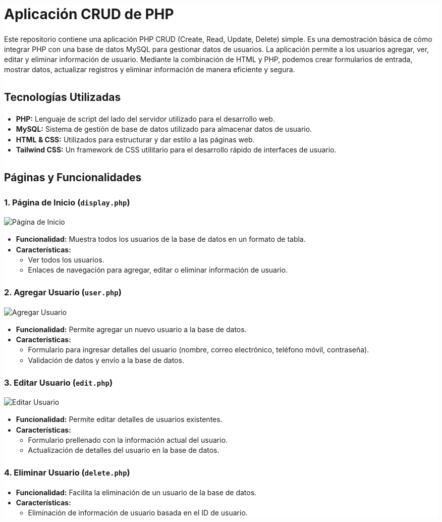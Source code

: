 
# Aplicación CRUD de PHP

Este repositorio contiene una aplicación PHP CRUD (Create, Read, Update, Delete) simple. Es una demostración básica de cómo integrar PHP con una base de datos MySQL para gestionar datos de usuarios. La aplicación permite a los usuarios agregar, ver, editar y eliminar información de usuario. Mediante la combinación de HTML y PHP, podemos crear formularios de entrada, mostrar datos, actualizar registros y eliminar información de manera eficiente y segura.

## Tecnologías Utilizadas

- **PHP:** Lenguaje de script del lado del servidor utilizado para el desarrollo web.
- **MySQL:** Sistema de gestión de base de datos utilizado para almacenar datos de usuario.
- **HTML & CSS:** Utilizados para estructurar y dar estilo a las páginas web.
- **Tailwind CSS:** Un framework de CSS utilitario para el desarrollo rápido de interfaces de usuario.

## Páginas y Funcionalidades

### 1. Página de Inicio (`display.php`)

![Página de Inicio](images/display.png)

- **Funcionalidad:** Muestra todos los usuarios de la base de datos en un formato de tabla.
- **Características:** 
  - Ver todos los usuarios.
  - Enlaces de navegación para agregar, editar o eliminar información de usuario.

### 2. Agregar Usuario (`user.php`)

![Agregar Usuario](images/add.png)

- **Funcionalidad:** Permite agregar un nuevo usuario a la base de datos.
- **Características:** 
  - Formulario para ingresar detalles del usuario (nombre, correo electrónico, teléfono móvil, contraseña).
  - Validación de datos y envío a la base de datos.

### 3. Editar Usuario (`edit.php`)

![Editar Usuario](images/edit.png)

- **Funcionalidad:** Permite editar detalles de usuarios existentes.
- **Características:** 
  - Formulario prellenado con la información actual del usuario.
  - Actualización de detalles del usuario en la base de datos.

### 4. Eliminar Usuario (`delete.php`)

- **Funcionalidad:** Facilita la eliminación de un usuario de la base de datos.
- **Características:** 
  - Eliminación de información de usuario basada en el ID de usuario.
